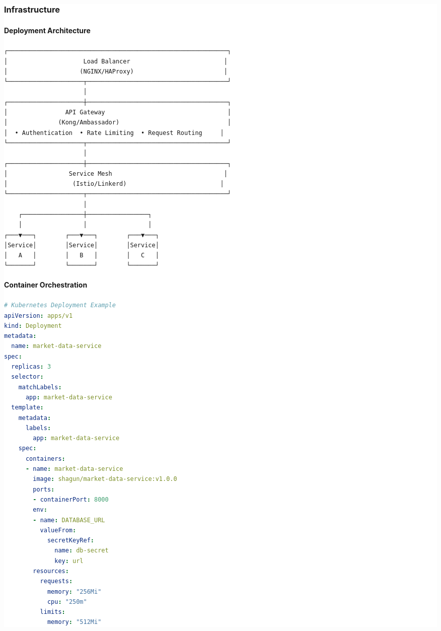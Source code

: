 ### Infrastructure

#### Deployment Architecture

```
┌─────────────────────────────────────────────────────────────┐
│                     Load Balancer                          │
│                    (NGINX/HAProxy)                         │
└─────────────────────┬───────────────────────────────────────┘
                      │
┌─────────────────────┼───────────────────────────────────────┐
│                API Gateway                                  │
│              (Kong/Ambassador)                              │
│  • Authentication  • Rate Limiting  • Request Routing     │
└─────────────────────┬───────────────────────────────────────┘
                      │
┌─────────────────────┼───────────────────────────────────────┐
│                 Service Mesh                               │
│                  (Istio/Linkerd)                          │
└─────────────────────┬───────────────────────────────────────┘
                      │
    ┌─────────────────┼─────────────────┐
    │                 │                 │
┌───▼───┐        ┌───▼───┐        ┌───▼───┐
│Service│        │Service│        │Service│
│   A   │        │   B   │        │   C   │
└───────┘        └───────┘        └───────┘
```

#### Container Orchestration

```yaml
# Kubernetes Deployment Example
apiVersion: apps/v1
kind: Deployment
metadata:
  name: market-data-service
spec:
  replicas: 3
  selector:
    matchLabels:
      app: market-data-service
  template:
    metadata:
      labels:
        app: market-data-service
    spec:
      containers:
      - name: market-data-service
        image: shagun/market-data-service:v1.0.0
        ports:
        - containerPort: 8000
        env:
        - name: DATABASE_URL
          valueFrom:
            secretKeyRef:
              name: db-secret
              key: url
        resources:
          requests:
            memory: "256Mi"
            cpu: "250m"
          limits:
            memory: "512Mi"
```